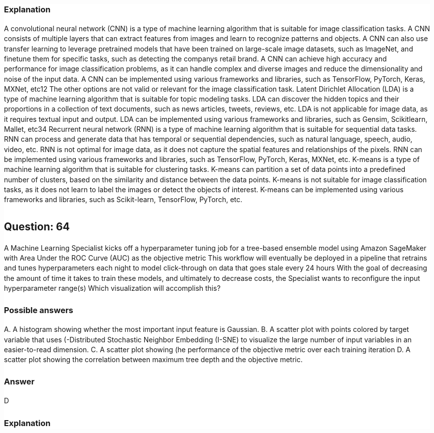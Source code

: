 ### Explanation

A convolutional neural network (CNN) is a type of machine learning algorithm that is suitable for image classification tasks. A CNN consists of multiple layers that can extract features from images and learn to recognize patterns and objects. A CNN can also use transfer learning to leverage pretrained models that have been trained on large-scale image datasets, such as ImageNet, and finetune them for specific tasks, such as detecting the companys retail brand. A CNN can achieve high accuracy and performance for image classification problems, as it can handle complex and diverse images and reduce the dimensionality and noise of the input data. A CNN can be implemented using various frameworks and libraries, such as TensorFlow, PyTorch, Keras, MXNet, etc12
The other options are not valid or relevant for the image classification task. Latent Dirichlet
Allocation (LDA) is a type of machine learning algorithm that is suitable for topic modeling tasks. LDA can discover the hidden topics and their proportions in a collection of text documents, such as news articles, tweets, reviews, etc. LDA is not applicable for image data, as it requires textual input and output. LDA can be implemented using various frameworks and libraries, such as Gensim, Scikitlearn, Mallet, etc34
Recurrent neural network (RNN) is a type of machine learning algorithm that is suitable for sequential data tasks. RNN can process and generate data that has temporal or sequential dependencies, such as natural language, speech, audio, video, etc. RNN is not optimal for image data, as it does not capture the spatial features and relationships of the pixels. RNN can be implemented using various frameworks and libraries, such as TensorFlow, PyTorch, Keras, MXNet, etc.
K-means is a type of machine learning algorithm that is suitable for clustering tasks. K-means can partition a set of data points into a predefined number of clusters, based on the similarity and distance between the data points. K-means is not suitable for image classification tasks, as it does not learn to label the images or detect the objects of interest. K-means can be implemented using various frameworks and libraries, such as Scikit-learn, TensorFlow, PyTorch, etc.

## Question: 64

A Machine Learning Specialist kicks off a hyperparameter tuning job for a tree-based ensemble model using Amazon SageMaker with Area Under the ROC Curve (AUC) as the objective metric This workflow will eventually be deployed in a pipeline that retrains and tunes hyperparameters each night to model click-through on data that goes stale every 24 hours
With the goal of decreasing the amount of time it takes to train these models, and ultimately to
decrease costs, the Specialist wants to reconfigure the input hyperparameter range(s) Which visualization will accomplish this?

### Possible answers

A. A histogram showing whether the most important input feature is Gaussian.
B. A scatter plot with points colored by target variable that uses (-Distributed Stochastic Neighbor Embedding (I-SNE) to visualize the large number of input variables in an easier-to-read dimension.
C. A scatter plot showing (he performance of the objective metric over each training iteration
D. A scatter plot showing the correlation between maximum tree depth and the objective metric.

### Answer

D

### Explanation
